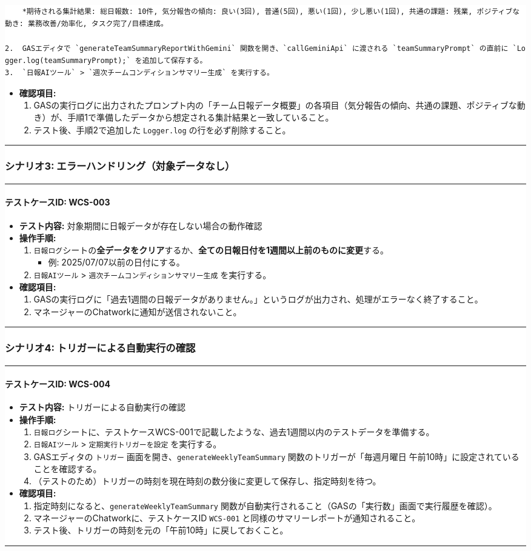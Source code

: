         *期待される集計結果: 総日報数: 10件, 気分報告の傾向: 良い(3回), 普通(5回), 悪い(1回), 少し悪い(1回), 共通の課題: 残業, ポジティブな動き: 業務改善/効率化, タスク完了/目標達成。

    2.  GASエディタで `generateTeamSummaryReportWithGemini` 関数を開き、`callGeminiApi` に渡される `teamSummaryPrompt` の直前に `Logger.log(teamSummaryPrompt);` を追加して保存する。
    3.  `日報AIツール` > `週次チームコンディションサマリー生成` を実行する。
-   **確認項目:**
    1.  GASの実行ログに出力されたプロンプト内の「チーム日報データ概要」の各項目（気分報告の傾向、共通の課題、ポジティブな動き）が、手順1で準備したデータから想定される集計結果と一致していること。
    2.  テスト後、手順2で追加した `Logger.log` の行を必ず削除すること。

---

### **シナリオ3: エラーハンドリング（対象データなし）**

---

#### **テストケースID: WCS-003**
-   **テスト内容:** 対象期間に日報データが存在しない場合の動作確認
-   **操作手順:**
    1.  `日報ログ`シートの**全データをクリア**するか、**全ての日報日付を1週間以上前のものに変更**する。
        *   例: 2025/07/07以前の日付にする。
    2.  `日報AIツール` > `週次チームコンディションサマリー生成` を実行する。
-   **確認項目:**
    1.  GASの実行ログに「過去1週間の日報データがありません。」というログが出力され、処理がエラーなく終了すること。
    2.  マネージャーのChatworkに通知が送信されないこと。

---

### **シナリオ4: トリガーによる自動実行の確認**

---

#### **テストケースID: WCS-004**
-   **テスト内容:** トリガーによる自動実行の確認
-   **操作手順:**
    1.  `日報ログ`シートに、テストケースWCS-001で記載したような、過去1週間以内のテストデータを準備する。
    2.  `日報AIツール` > `定期実行トリガーを設定` を実行する。
    3.  GASエディタの `トリガー` 画面を開き、`generateWeeklyTeamSummary` 関数のトリガーが「毎週月曜日 午前10時」に設定されていることを確認する。
    4.  （テストのため）トリガーの時刻を現在時刻の数分後に変更して保存し、指定時刻を待つ。
-   **確認項目:**
    1.  指定時刻になると、`generateWeeklyTeamSummary` 関数が自動実行されること（GASの「実行数」画面で実行履歴を確認）。
    2.  マネージャーのChatworkに、テストケースID `WCS-001` と同様のサマリーレポートが通知されること。
    3.  テスト後、トリガーの時刻を元の「午前10時」に戻しておくこと。

---
